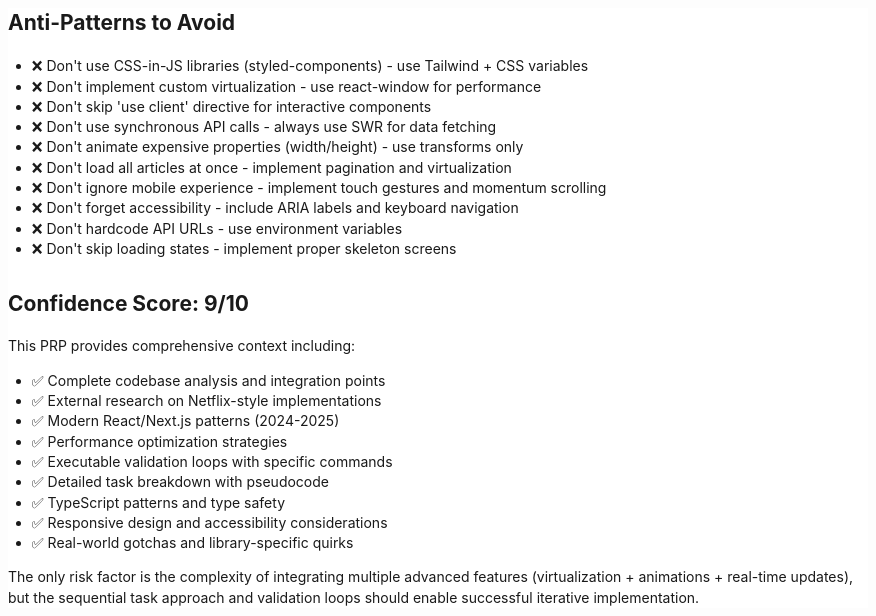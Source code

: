 
## Anti-Patterns to Avoid
- ❌ Don't use CSS-in-JS libraries (styled-components) - use Tailwind + CSS variables
- ❌ Don't implement custom virtualization - use react-window for performance
- ❌ Don't skip 'use client' directive for interactive components
- ❌ Don't use synchronous API calls - always use SWR for data fetching
- ❌ Don't animate expensive properties (width/height) - use transforms only
- ❌ Don't load all articles at once - implement pagination and virtualization
- ❌ Don't ignore mobile experience - implement touch gestures and momentum scrolling
- ❌ Don't forget accessibility - include ARIA labels and keyboard navigation
- ❌ Don't hardcode API URLs - use environment variables
- ❌ Don't skip loading states - implement proper skeleton screens

## Confidence Score: 9/10

This PRP provides comprehensive context including:
- ✅ Complete codebase analysis and integration points
- ✅ External research on Netflix-style implementations
- ✅ Modern React/Next.js patterns (2024-2025)
- ✅ Performance optimization strategies
- ✅ Executable validation loops with specific commands
- ✅ Detailed task breakdown with pseudocode
- ✅ TypeScript patterns and type safety
- ✅ Responsive design and accessibility considerations
- ✅ Real-world gotchas and library-specific quirks

The only risk factor is the complexity of integrating multiple advanced features (virtualization + animations + real-time updates), but the sequential task approach and validation loops should enable successful iterative implementation.